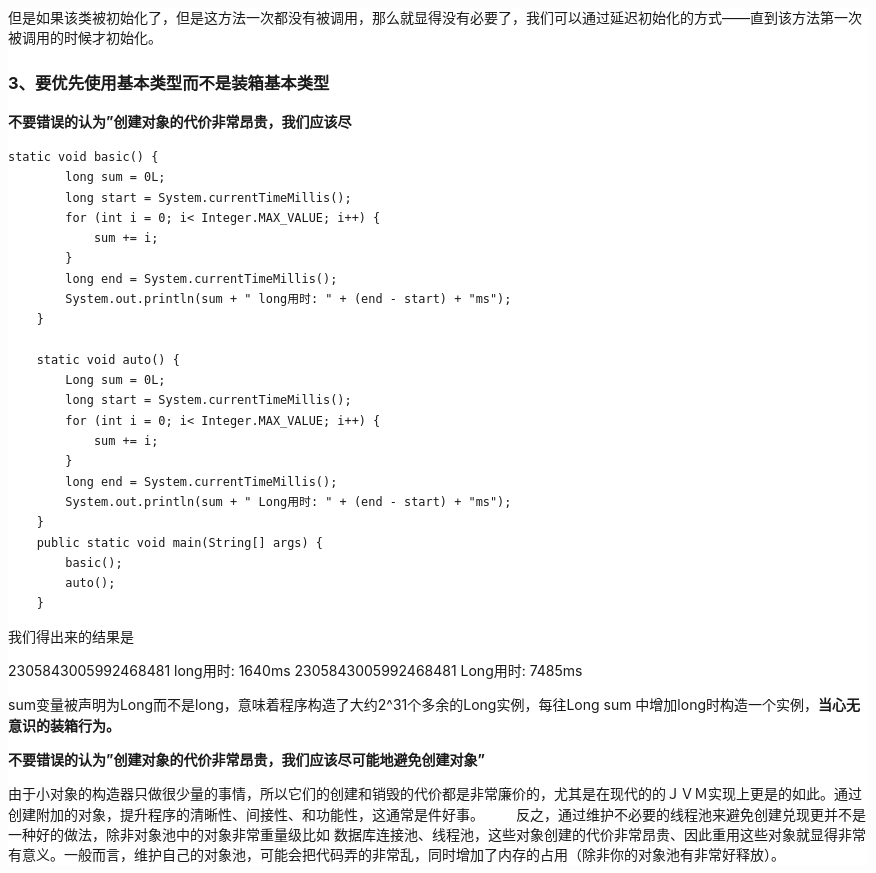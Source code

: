 但是如果该类被初始化了，但是这方法一次都没有被调用，那么就显得没有必要了，我们可以通过延迟初始化的方式——直到该方法第一次被调用的时候才初始化。

### 3、要优先使用基本类型而不是装箱基本类型



**不要错误的认为”创建对象的代价非常昂贵，我们应该尽**

```
static void basic() {
		long sum = 0L;
		long start = System.currentTimeMillis();
		for (int i = 0; i< Integer.MAX_VALUE; i++) {
		    sum += i;
		}
		long end = System.currentTimeMillis();
		System.out.println(sum + " long用时: " + (end - start) + "ms");
	}
	
	static void auto() {
		Long sum = 0L;
		long start = System.currentTimeMillis();
		for (int i = 0; i< Integer.MAX_VALUE; i++) {
		    sum += i;
		}
		long end = System.currentTimeMillis();
		System.out.println(sum + " Long用时: " + (end - start) + "ms");
	}
	public static void main(String[] args) {
		basic();
		auto();
	}
```



我们得出来的结果是

2305843005992468481 long用时: 1640ms
2305843005992468481 Long用时: 7485ms

sum变量被声明为Long而不是long，意味着程序构造了大约2^31个多余的Long实例，每往Long sum 中增加long时构造一个实例，**当心无意识的装箱行为。**

**不要错误的认为”创建对象的代价非常昂贵，我们应该尽可能地避免创建对象”**

​       由于小对象的构造器只做很少量的事情，所以它们的创建和销毁的代价都是非常廉价的，尤其是在现代的的ＪＶＭ实现上更是的如此。通过创建附加的对象，提升程序的清晰性、间接性、和功能性，这通常是件好事。 
　　反之，通过维护不必要的线程池来避免创建兑现更并不是一种好的做法，除非对象池中的对象非常重量级比如 数据库连接池、线程池，这些对象创建的代价非常昂贵、因此重用这些对象就显得非常有意义。一般而言，维护自己的对象池，可能会把代码弄的非常乱，同时增加了内存的占用（除非你的对象池有非常好释放）。
